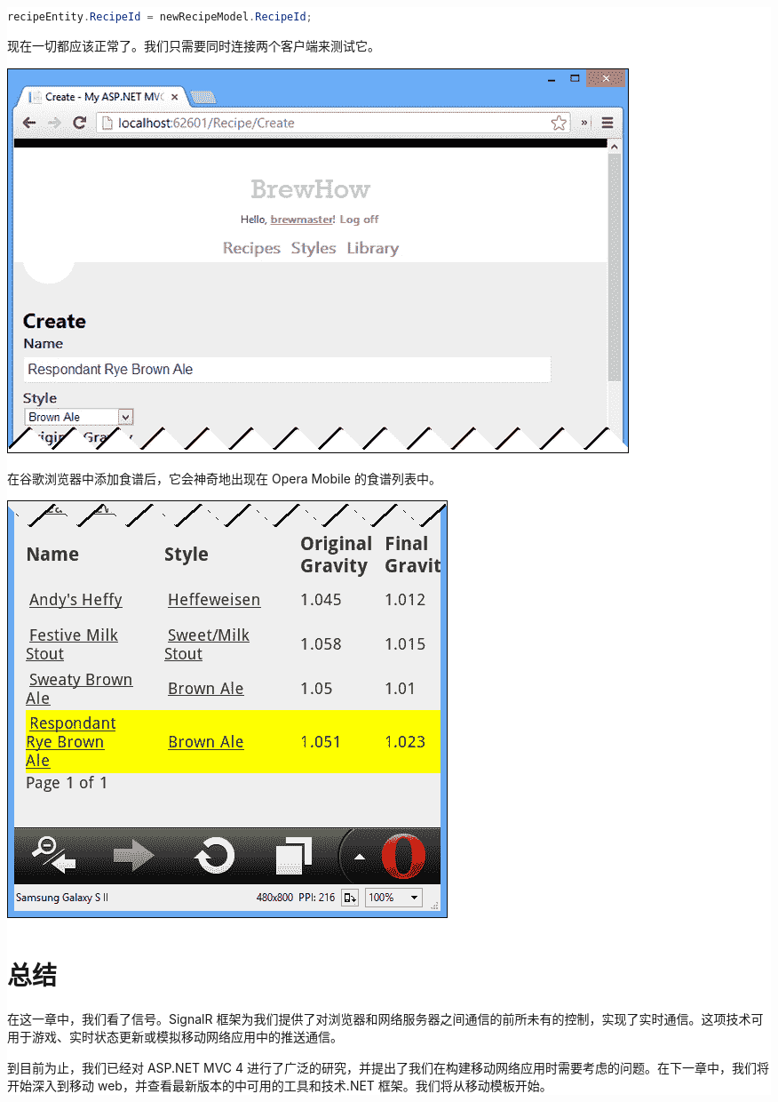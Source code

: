 ```cs
recipeEntity.RecipeId = newRecipeModel.RecipeId;
```

现在一切都应该正常了。我们只需要同时连接两个客户端来测试它。

![Publishing event notifications](img/7362EN_11_03.jpg)

在谷歌浏览器中添加食谱后，它会神奇地出现在 Opera Mobile 的食谱列表中。

![Publishing event notifications](img/7362EN_11_04.jpg)

# 总结

在这一章中，我们看了信号。SignalR 框架为我们提供了对浏览器和网络服务器之间通信的前所未有的控制，实现了实时通信。这项技术可用于游戏、实时状态更新或模拟移动网络应用中的推送通信。

到目前为止，我们已经对 ASP.NET MVC 4 进行了广泛的研究，并提出了我们在构建移动网络应用时需要考虑的问题。在下一章中，我们将开始深入到移动 web，并查看最新版本的中可用的工具和技术.NET 框架。我们将从移动模板开始。